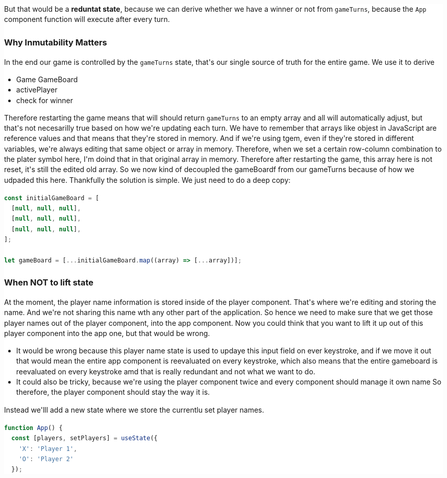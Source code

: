 But that would be a **reduntat state**, because we can derive whether we have a winner or not from `gameTurns`, because the `App` component function will execute after every turn.

### Why Inmutability Matters

In the end our game is controlled by the `gameTurns` state, that's our single source of truth for the entire game. We use it to derive

- Game GameBoard
- activePlayer
- check for winner

Therefore restarting the game means that will should return `gameTurns` to an empty array and all will automatically adjust, but that's not necesarilly true based on how we're updating each turn.
We have to remember that arrays like objest in JavaScript are reference values and that means that they're stored in memory. And if we're using tgem, even if they're stored in different variables, we're always editing that same object or array in memory. Therefore, when we set a certain row-column combination to the plater symbol here, I'm doind that in that original array in memory. Therefore after restarting the game, this array here is not reset, it's still the edited old array. So we now kind of decoupled the gameBoardf from our gameTurns because of how we udpaded this here. Thankfully the solution is simple. We just need to do a deep copy:

```javascript
const initialGameBoard = [
  [null, null, null],
  [null, null, null],
  [null, null, null],
];

let gameBoard = [...initialGameBoard.map((array) => [...array])];
```

### When NOT to lift state

At the moment, the player name information is stored inside of the player component. That's where we're editing and storing the name. And we're not sharing this name wth any other part of the application. So hence we need to make sure that we get those player names out of the player component, into the app component.
Now you could think that you want to lift it up out of this player component into the app one, but that would be wrong.

- It would be wrong because this player name state is used to updaye this input field on ever keystroke, and if we move it out that would mean the entire app component is reevaluated on every keystroke, which also means that the entire gameboard is reevaluated on every keystroke amd that is really redundant and not what we want to do.
- It could also be tricky, because we're using the player component twice and every component should manage it own name
  So therefore, the player component should stay the way it is.

Instead we'lll add a new state where we store the currentlu set player names.

```javascript
function App() {
  const [players, setPlayers] = useState({
    'X': 'Player 1',
    'O': 'Player 2'
  });
```
